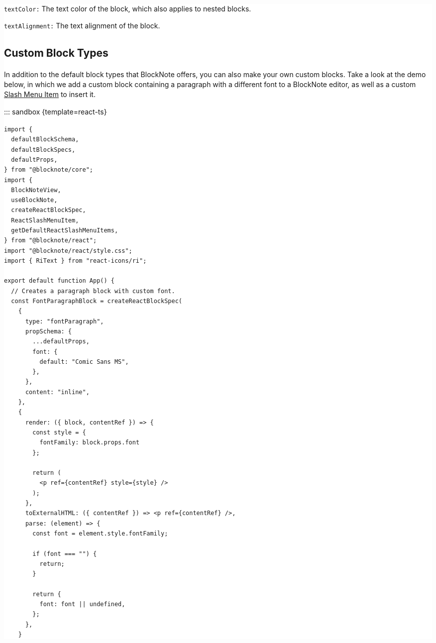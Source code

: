`textColor:` The text color of the block, which also applies to nested blocks.

`textAlignment:` The text alignment of the block.

## Custom Block Types

In addition to the default block types that BlockNote offers, you can also make your own custom blocks. Take a look at the demo below, in which we add a custom block containing a paragraph with a different font to a BlockNote editor, as well as a custom [Slash Menu Item](/docs/slash-menu#custom-items) to insert it.

::: sandbox {template=react-ts}

```typescript-vue /App.tsx
import {
  defaultBlockSchema,
  defaultBlockSpecs,
  defaultProps,
} from "@blocknote/core";
import {
  BlockNoteView,
  useBlockNote,
  createReactBlockSpec,
  ReactSlashMenuItem,
  getDefaultReactSlashMenuItems,
} from "@blocknote/react";
import "@blocknote/react/style.css";
import { RiText } from "react-icons/ri";

export default function App() {
  // Creates a paragraph block with custom font.
  const FontParagraphBlock = createReactBlockSpec(
    {
      type: "fontParagraph",
      propSchema: {
        ...defaultProps,
        font: {
          default: "Comic Sans MS",
        },
      },
      content: "inline",
    },
    {
      render: ({ block, contentRef }) => {
        const style = {
          fontFamily: block.props.font
        };
      
        return (
          <p ref={contentRef} style={style} />
        );
      },
      toExternalHTML: ({ contentRef }) => <p ref={contentRef} />,
      parse: (element) => {
        const font = element.style.fontFamily;
        
        if (font === "") {
          return;
        }
        
        return {
          font: font || undefined,
        };
      },
    }
```